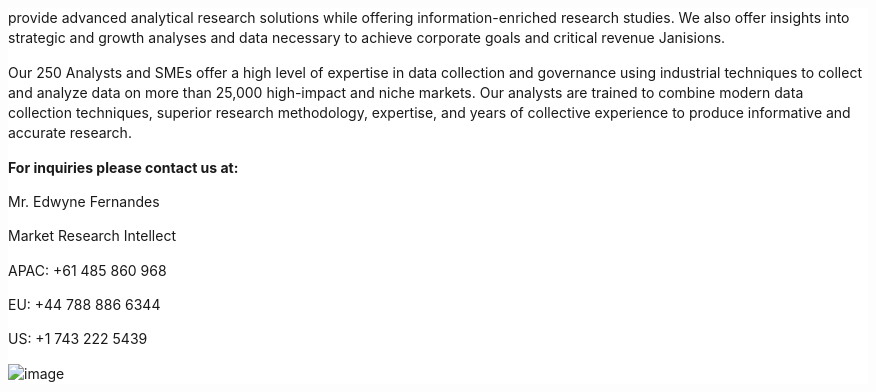 provide advanced analytical research solutions while offering information-enriched research studies.&nbsp;</span>We also offer insights into strategic and growth analyses and data necessary to achieve corporate goals and critical revenue Janisions.</p><p><span class="">Our 250 Analysts and SMEs offer a high level of expertise in data collection and governance using industrial techniques to collect and analyze data on more than 25,000 high-impact and niche markets. Our analysts are trained to combine modern data collection techniques, superior research methodology, expertise, and years of collective experience to produce informative and accurate research.</span></p><p><strong>For inquiries please contact us at:</strong></p><p>Mr. Edwyne Fernandes</p><p>Market Research Intellect</p><p>APAC: +61 485 860 968</p><p>EU: +44 788 886 6344</p><p>US: +1 743 222 5439</p>
![image](https://github.com/user-attachments/assets/1bd2c970-eac8-4471-a848-8c56ea730a12)
